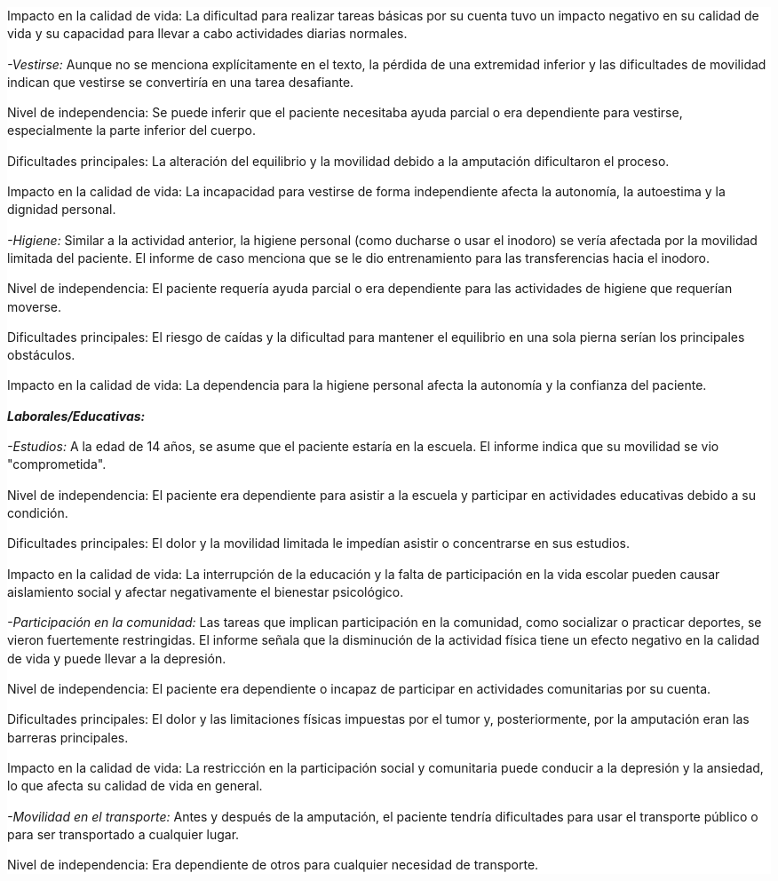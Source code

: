 Impacto en la calidad de vida: La dificultad para realizar tareas básicas por su cuenta tuvo un impacto negativo en su calidad de vida y su capacidad para llevar a cabo actividades diarias normales.

*-Vestirse:* Aunque no se menciona explícitamente en el texto, la pérdida de una extremidad inferior y las dificultades de movilidad indican que vestirse se convertiría en una tarea desafiante.

Nivel de independencia: Se puede inferir que el paciente necesitaba ayuda parcial o era dependiente para vestirse, especialmente la parte inferior del cuerpo.

Dificultades principales: La alteración del equilibrio y la movilidad debido a la amputación dificultaron el proceso.

Impacto en la calidad de vida: La incapacidad para vestirse de forma independiente afecta la autonomía, la autoestima y la dignidad personal.

*-Higiene:* Similar a la actividad anterior, la higiene personal (como ducharse o usar el inodoro) se vería afectada por la movilidad limitada del paciente. El informe de caso menciona que se le dio entrenamiento para las transferencias hacia el inodoro.

Nivel de independencia: El paciente requería ayuda parcial o era dependiente para las actividades de higiene que requerían moverse.

Dificultades principales: El riesgo de caídas y la dificultad para mantener el equilibrio en una sola pierna serían los principales obstáculos.

Impacto en la calidad de vida: La dependencia para la higiene personal afecta la autonomía y la confianza del paciente.

***Laborales/Educativas:***

*-Estudios:* A la edad de 14 años, se asume que el paciente estaría en la escuela. El informe indica que su movilidad se vio "comprometida".

Nivel de independencia: El paciente era dependiente para asistir a la escuela y participar en actividades educativas debido a su condición.

Dificultades principales: El dolor y la movilidad limitada le impedían asistir o concentrarse en sus estudios.

Impacto en la calidad de vida: La interrupción de la educación y la falta de participación en la vida escolar pueden causar aislamiento social y afectar negativamente el bienestar psicológico.

*-Participación en la comunidad:* Las tareas que implican participación en la comunidad, como socializar o practicar deportes, se vieron fuertemente restringidas. El informe señala que la disminución de la actividad física tiene un efecto negativo en la calidad de vida y puede llevar a la depresión.

Nivel de independencia: El paciente era dependiente o incapaz de participar en actividades comunitarias por su cuenta.

Dificultades principales: El dolor y las limitaciones físicas impuestas por el tumor y, posteriormente, por la amputación eran las barreras principales.

Impacto en la calidad de vida: La restricción en la participación social y comunitaria puede conducir a la depresión y la ansiedad, lo que afecta su calidad de vida en general.

*-Movilidad en el transporte:* Antes y después de la amputación, el paciente tendría dificultades para usar el transporte público o para ser transportado a cualquier lugar.

Nivel de independencia: Era dependiente de otros para cualquier necesidad de transporte.
